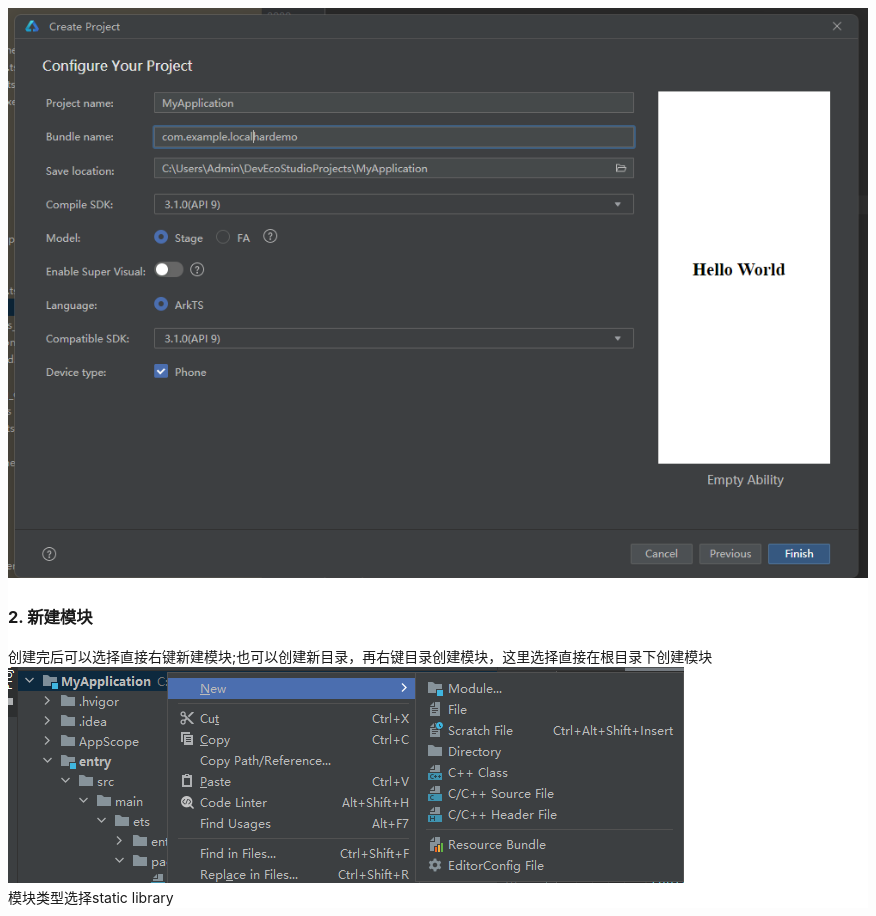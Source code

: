 ![创建工程](OrangeShopping/screenshots/buildHarAndImport/har_image_0.png)

### 2. 新建模块

创建完后可以选择直接右键新建模块;也可以创建新目录，再右键目录创建模块，这里选择直接在根目录下创建模块
<br>
![创建模板](OrangeShopping/screenshots/buildHarAndImport/har_image_1.png)
<br>
模块类型选择static library
<br>